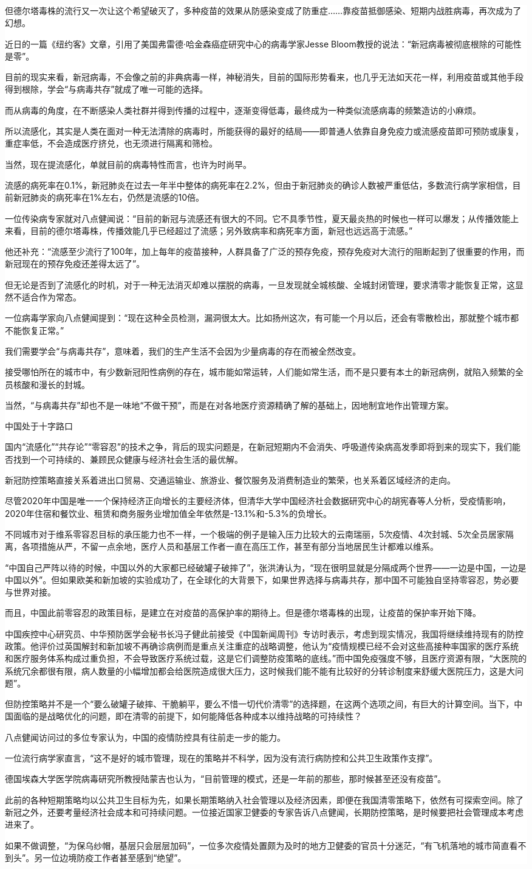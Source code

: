 但德尔塔毒株的流行又一次让这个希望破灭了，多种疫苗的效果从防感染变成了防重症&#8230;&#8230;靠疫苗抵御感染、短期内战胜病毒，再次成为了幻想。

近日的一篇《纽约客》文章，引用了美国弗雷德·哈金森癌症研究中心的病毒学家Jesse Bloom教授的说法：“新冠病毒被彻底根除的可能性是零”。

目前的现实来看，新冠病毒，不会像之前的非典病毒一样，神秘消失，目前的国际形势看来，也几乎无法如天花一样，利用疫苗或其他手段得到根除，学会“与病毒共存”就成了唯一可能的选择。

而从病毒的角度，在不断感染人类社群并得到传播的过程中，逐渐变得低毒，最终成为一种类似流感病毒的频繁造访的小麻烦。

所以流感化，其实是人类在面对一种无法清除的病毒时，所能获得的最好的结局——即普通人依靠自身免疫力或流感疫苗即可预防或康复，重症率低，不会造成医疗挤兑，也无须进行隔离和筛检。

当然，现在提流感化，单就目前的病毒特性而言，也许为时尚早。

流感的病死率在0.1%，新冠肺炎在过去一年半中整体的病死率在2.2%，但由于新冠肺炎的确诊人数被严重低估，多数流行病学家相信，目前新冠肺炎的病死率在1%左右，仍然是流感的10倍。

一位传染病专家就对八点健闻说：“目前的新冠与流感还有很大的不同。它不具季节性，夏天最炎热的时候也一样可以爆发；从传播效能上来看，目前的德尔塔毒株，传播效能几乎已经超过了流感；另外致病率和病死率方面，新冠也远远高于流感。”

他还补充：“流感至少流行了100年，加上每年的疫苗接种，人群具备了广泛的预存免疫，预存免疫对大流行的阻断起到了很重要的作用，而新冠现在的预存免疫还差得太远了”。

但无论是否到了流感化的时机，对于一种无法消灭却难以摆脱的病毒，一旦发现就全城核酸、全城封闭管理，要求清零才能恢复正常，这显然不适合作为常态。

一位病毒学家向八点健闻提到：“现在这种全员检测，漏洞很太大。比如扬州这次，有可能一个月以后，还会有零散检出，那就整个城市都不能恢复正常。”

我们需要学会“与病毒共存”，意味着，我们的生产生活不会因为少量病毒的存在而被全然改变。

接受哪怕所在的城市中，有少数新冠阳性病例的存在，城市能如常运转，人们能如常生活，而不是只要有本土的新冠病例，就陷入频繁的全员核酸和漫长的封城。

当然，“与病毒共存”却也不是一味地“不做干预”，而是在对各地医疗资源精确了解的基础上，因地制宜地作出管理方案。

中国处于十字路口

国内“流感化”“共存论”“零容忍”的技术之争，背后的现实问题是，在新冠短期内不会消失、呼吸道传染病高发季即将到来的现实下，我们能否找到一个可持续的、兼顾民众健康与经济社会生活的最优解。

新冠防控策略直接关系着进出口贸易、交通运输业、旅游业、餐饮服务及消费制造业的繁荣，也关系着区域经济的走向。

尽管2020年中国是唯一一个保持经济正向增长的主要经济体，但清华大学中国经济社会数据研究中心的胡宪春等人分析，受疫情影响，2020年住宿和餐饮业、租赁和商务服务业增加值全年依然是-13.1%和-5.3%的负增长。

不同城市对于维系零容忍目标的承压能力也不一样，一个极端的例子是输入压力比较大的云南瑞丽，5次疫情、4次封城、5次全员居家隔离，各项措施从严，不留一点余地，医疗人员和基层工作者一直在高压工作，甚至有部分当地居民生计都难以维系。

“中国自己严阵以待的时候，中国以外的大家都已经破罐子破摔了”，张洪涛认为，“现在很明显就是分隔成两个世界——一边是中国，一边是中国以外”。但如果欧美和新加坡的实验成功了，在全球化的大背景下，如果世界选择与病毒共存，那中国不可能独自坚持零容忍，势必要与世界对接。

而且，中国此前零容忍的政策目标，是建立在对疫苗的高保护率的期待上。但是德尔塔毒株的出现，让疫苗的保护率开始下降。

中国疾控中心研究员、中华预防医学会秘书长冯子健此前接受《中国新闻周刊》专访时表示，考虑到现实情况，我国将继续维持现有的防控政策。他评价过英国解封和新加坡不再确诊病例而是重点关注重症的战略调整，他认为“疫情规模已经不会对这些高接种率国家的医疗系统和医疗服务体系构成过重负担，不会导致医疗系统过载，这是它们调整防疫策略的底线。”而中国免疫强度不够，且医疗资源有限，“大医院的系统冗余都很有限，病人数量的小幅增加都会给医院造成很大压力，这时候我们能不能有比较好的分转诊制度来舒缓大医院压力，这是大问题”。

但防控策略并不是一个“要么破罐子破摔、干脆躺平，要么不惜一切代价清零”的选择题，在这两个选项之间，有巨大的计算空间。当下，中国面临的是战略优化的问题，即在清零的前提下，如何能降低各种成本以维持战略的可持续性？

八点健闻访问过的多位专家认为，中国的疫情防控具有往前走一步的能力。

一位流行病学家直言，“这不是好的城市管理，现在的策略并不科学，因为没有流行病防控和公共卫生政策作支撑”。

德国埃森大学医学院病毒研究所教授陆蒙吉也认为，“目前管理的模式，还是一年前的那些，那时候甚至还没有疫苗”。

此前的各种短期策略均以公共卫生目标为先，如果长期策略纳入社会管理以及经济因素，即便在我国清零策略下，依然有可探索空间。除了新冠之外，还要考量经济社会成本和可持续问题。一位接近国家卫健委的专家告诉八点健闻，长期防控策略，是时候要把社会管理成本考虑进来了。

如果不做调整，“为保乌纱帽，基层只会层层加码”，一位多次疫情处置颇为及时的地方卫健委的官员十分迷茫，“有飞机落地的城市简直看不到头”。另一位边境防疫工作者甚至感到“绝望”。
